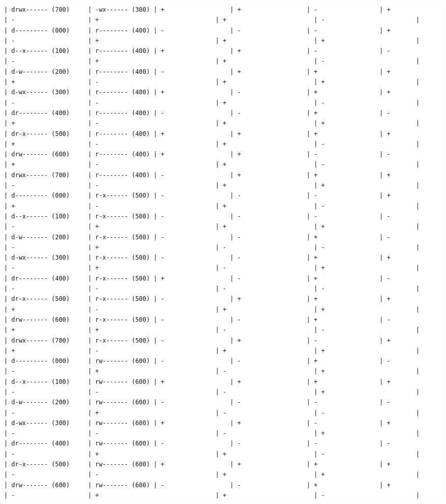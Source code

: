     | drwx------ (700)     | -wx------ (300) | +                  | +                  | -                 | +                | -                    | +                                | +                        | -                         |
    | d--------- (000)     | r-------- (400) | -                  | -                  | -                 | +                | -                    | +                                | +                        | +                         |
    | d--x------ (100)     | r-------- (400) | +                  | +                  | -                 | -                | -                    | +                                | +                        | -                         |
    | d-w------- (200)     | r-------- (400) | -                  | +                  | +                 | +                | +                    | -                                | +                        | +                         |
    | d-wx------ (300)     | r-------- (400) | +                  | -                  | +                 | +                | -                    | -                                | +                        | -                         |
    | dr-------- (400)     | r-------- (400) | -                  | -                  | +                 | -                | +                    | -                                | +                        | +                         |
    | dr-x------ (500)     | r-------- (400) | +                  | +                  | +                 | +                | +                    | -                                | +                        | -                         |
    | drw------- (600)     | r-------- (400) | +                  | +                  | -                 | -                | +                    | -                                | +                        | -                         |
    | drwx------ (700)     | r-------- (400) | -                  | +                  | +                 | +                | -                    | -                                | +                        | +                         |
    | d--------- (000)     | r-x------ (500) | -                  | -                  | -                 | +                | +                    | -                                | +                        | -                         |
    | d--x------ (100)     | r-x------ (500) | -                  | -                  | -                 | -                | -                    | +                                | +                        | +                         |
    | d-w------- (200)     | r-x------ (500) | -                  | -                  | +                 | -                | -                    | +                                | -                        | -                         |
    | d-wx------ (300)     | r-x------ (500) | -                  | -                  | +                 | +                | -                    | +                                | -                        | +                         |
    | dr-------- (400)     | r-x------ (500) | +                  | -                  | +                 | -                | -                    | -                                | -                        | -                         |
    | dr-x------ (500)     | r-x------ (500) | -                  | +                  | +                 | +                | +                    | -                                | +                        | +                         |
    | drw------- (600)     | r-x------ (500) | -                  | -                  | +                 | -                | +                    | +                                | -                        | -                         |
    | drwx------ (700)     | r-x------ (500) | -                  | +                  | -                 | +                | +                    | -                                | +                        | +                         |
    | d--------- (000)     | rw------- (600) | -                  | -                  | +                 | -                | -                    | +                                | -                        | +                         |
    | d--x------ (100)     | rw------- (600) | +                  | +                  | +                 | +                | -                    | -                                | -                        | +                         |
    | d-w------- (200)     | rw------- (600) | -                  | -                  | -                 | -                | -                    | +                                | -                        | -                         |
    | d-wx------ (300)     | rw------- (600) | +                  | +                  | -                 | +                | -                    | -                                | -                        | +                         |
    | dr-------- (400)     | rw------- (600) | -                  | -                  | -                 | -                | -                    | +                                | +                        | -                         |
    | dr-x------ (500)     | rw------- (600) | +                  | +                  | +                 | +                | -                    | -                                | +                        | +                         |
    | drw------- (600)     | rw------- (600) | -                  | -                  | +                 | +                | -                    | +                                | +                        | -                         |